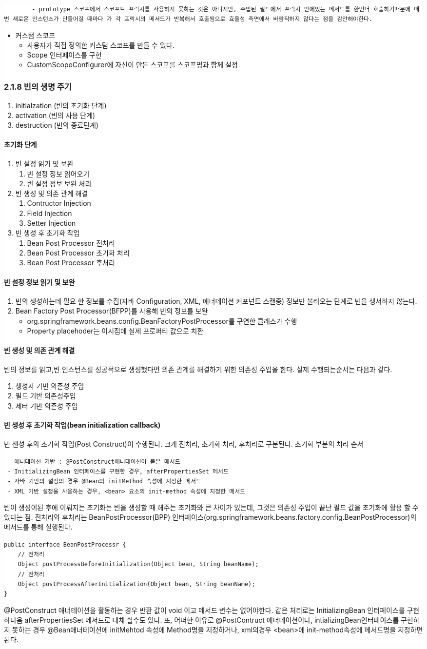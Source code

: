             - prototype 스코프에서 스코프트 프락시를 사용하지 못하는 것은 아니지만, 주입된 필드에서 프락시 안에있는 메서드를 한번더 호출하기때문에 매번 새로운 인스턴스가 만들어질 때마다 가 각 프락시의 메서드가 반복해서 호출됨으로 효율성 측면에서 바람직하지 않다는 점을 감안해야한다.
 - 커스텀 스코프
    - 사용자가 직접 정의한 커스텀 스코프를 만들 수 있다.
    - Scope 인터페이스를 구현
    - CustomScopeConfigurer에 자신이 만든 스코프를 스코프명과 함께 설정

### 2.1.8 빈의 생명 주기
 1. initialzation (빈의 초기화 단계)
 2. activation (빈의 사용 단계)
 3. destruction (빈의 종료단계)

 #### 초기화 단계
 1. 빈 설정 읽기 및 보완
    1) 빈 설정 정보 읽어오기
    2) 빈 설정 정보 보완 처리
 2. 빈 생성 및 의존 관계 해결
    1) Contructor Injection 
    2) Field Injection
    3) Setter Injection
 3. 빈 생성 후 초기화 작업
    1) Bean Post Processor 전처리
    2) Bean Post Processor 초기화 처리
    3) Bean Post Processor 후처리


#### 빈 설정 정보 읽기 및 보완
1. 빈의 생성하는데 필요 한 정보를 수집(자바 Configuration, XML, 애너테이션 커포넌트 스캔중) 정보만 불러오는 단계로 빈을 생서하지 않는다.
2. Bean Factory Post Processor(BFPP)를 사용해 빈의 정보를 보완
    - org.springframework.beans.config.BeanFactoryPostProcessor를 구연한  클래스가 수행
    - Property placehoder는 이시점에 실제 프로퍼티 값으로 치환
#### 빈 생성 및 의존 관계 해결
빈의 정보를 읽고,빈 인스턴스를 성공적으로 생성했다면 의존 관계를 해결하기 위한 의존성 주입을 한다. 실제 수행되는순서는 다음과 같다.
1. 생성자 기반 의존성 주입
2. 필드 기반 의존성주입
3. 세터 기반 의존성 주입

#### 빈 생성 후 초기화 작업(bean initialization callback)
 빈 샌성 후의 초기화 작업(Post Construct)이 수행된다.
 크게 전처리, 초기화 처리, 후처리로 구분된다.
 초기화 부분의 처리 순서
 ```
  - 애너테이션 기반 : @PostConstruct애너테이션이 붙은 메서드
  - InitializingBean 인터페이스를 구현한 경우, afterPropertiesSet 메서드
  - 자바 기반의 설정의 경우 @Bean의 initMethod 속성에 지정한 메서드
  - XML 기반 설정을 사용하는 경우, <bean> 요소의 init-method 속성에 지정한 메서드
 ```
 빈이 생성이된 후에 이뤄지는 초기화는 빈을 생성할 때 해주는 초기화와 큰 차이가 있는데, 그것은 의존성 주입이 끝난 필드 값을 초기화에 활용 할 수있다는 점.
 전처리와 후처리는 BeanPostProcessor(BPP) 인터페이스(org.springframework.beans.factory.config.BeanPostProcessor)의 메서드를 통해 실행된다. 
```
public interface BeanPostProcessr {
    // 전처리
    Object postProcessBeforeInitialization(Object bean, String beanName);
    // 전처리
    Object postProcessAfterInitialization(Object bean, String beanName);
}
```
@PostConstruct 애너테이션을 활동하는 경우 반환 값이 void 이고 메서드 변수는 없어야한다. 같은 처리로는 InitializingBean 인터페이스를 구현하다음 afterPropertiesSet 메서드로 대체 할수도 있다. 또, 어떠한 이유로 @PostContruct 애너테이션이나, intializingBean인터페이스를 구현하지 못하는 경우 @Bean애너테이션에 initMehtod 속성에 Method명을 지정하거나, xml의경우 &lt;bean&gt;에 init-method속성에 메서드명을 지정하면된다.
